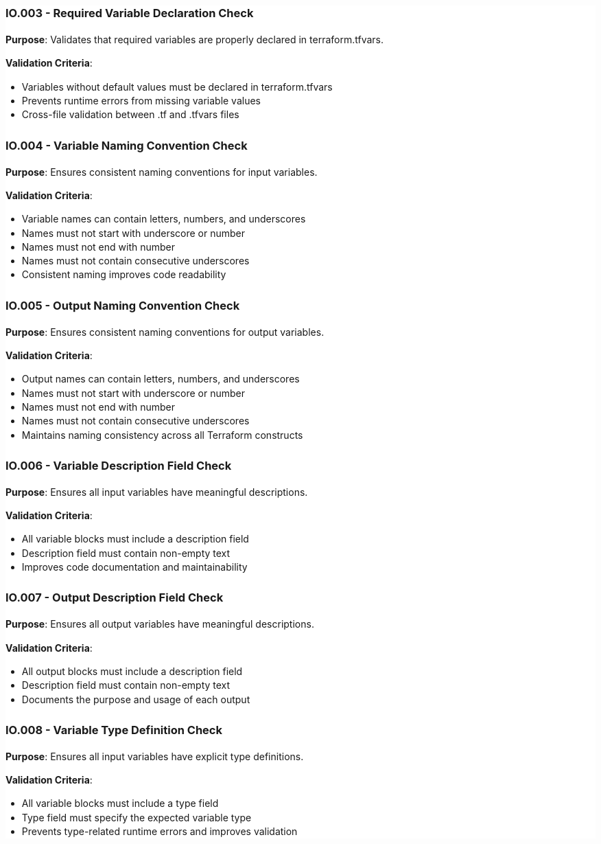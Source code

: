 ### IO.003 - Required Variable Declaration Check

**Purpose**: Validates that required variables are properly declared in terraform.tfvars.

**Validation Criteria**:
- Variables without default values must be declared in terraform.tfvars
- Prevents runtime errors from missing variable values
- Cross-file validation between .tf and .tfvars files

### IO.004 - Variable Naming Convention Check

**Purpose**: Ensures consistent naming conventions for input variables.

**Validation Criteria**:
- Variable names can contain letters, numbers, and underscores
- Names must not start with underscore or number
- Names must not end with number
- Names must not contain consecutive underscores
- Consistent naming improves code readability

### IO.005 - Output Naming Convention Check

**Purpose**: Ensures consistent naming conventions for output variables.

**Validation Criteria**:
- Output names can contain letters, numbers, and underscores
- Names must not start with underscore or number
- Names must not end with number
- Names must not contain consecutive underscores
- Maintains naming consistency across all Terraform constructs

### IO.006 - Variable Description Field Check

**Purpose**: Ensures all input variables have meaningful descriptions.

**Validation Criteria**:
- All variable blocks must include a description field
- Description field must contain non-empty text
- Improves code documentation and maintainability

### IO.007 - Output Description Field Check

**Purpose**: Ensures all output variables have meaningful descriptions.

**Validation Criteria**:
- All output blocks must include a description field
- Description field must contain non-empty text
- Documents the purpose and usage of each output

### IO.008 - Variable Type Definition Check

**Purpose**: Ensures all input variables have explicit type definitions.

**Validation Criteria**:
- All variable blocks must include a type field
- Type field must specify the expected variable type
- Prevents type-related runtime errors and improves validation
